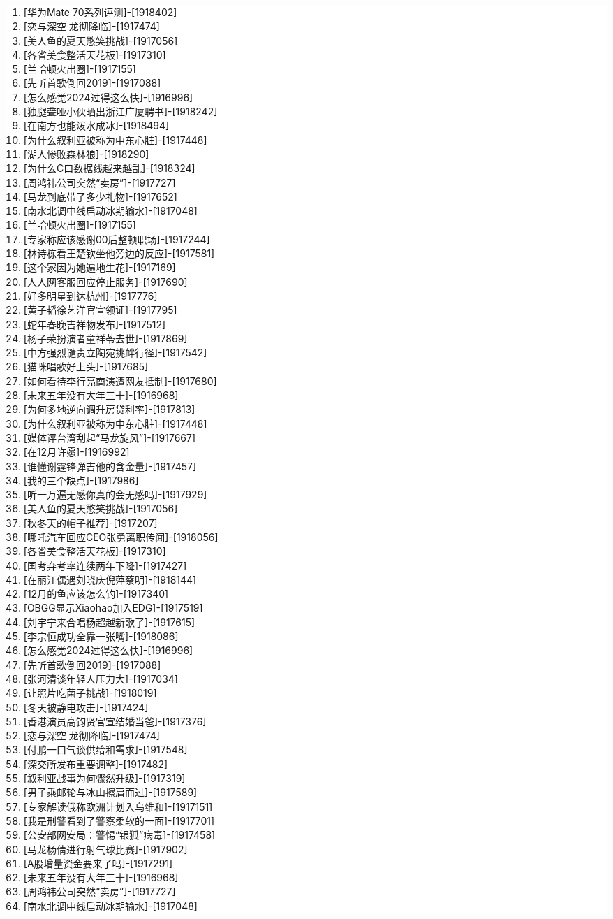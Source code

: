 1. [华为Mate 70系列评测]-[1918402]
1. [恋与深空 龙彻降临]-[1917474]
1. [美人鱼的夏天憋笑挑战]-[1917056]
1. [各省美食整活天花板]-[1917310]
1. [兰哈顿火出圈]-[1917155]
1. [先听首歌倒回2019]-[1917088]
1. [怎么感觉2024过得这么快]-[1916996]
1. [独腿聋哑小伙晒出浙江广厦聘书]-[1918242]
1. [在南方也能泼水成冰]-[1918494]
1. [为什么叙利亚被称为中东心脏]-[1917448]
1. [湖人惨败森林狼]-[1918290]
1. [为什么C口数据线越来越乱]-[1918324]
1. [周鸿祎公司突然“卖房”]-[1917727]
1. [马龙到底带了多少礼物]-[1917652]
1. [南水北调中线启动冰期输水]-[1917048]
1. [兰哈顿火出圈]-[1917155]
1. [专家称应该感谢00后整顿职场]-[1917244]
1. [林诗栋看王楚钦坐他旁边的反应]-[1917581]
1. [这个家因为她遍地生花]-[1917169]
1. [人人网客服回应停止服务]-[1917690]
1. [好多明星到达杭州]-[1917776]
1. [黄子韬徐艺洋官宣领证]-[1917795]
1. [蛇年春晚吉祥物发布]-[1917512]
1. [杨子荣扮演者童祥苓去世]-[1917869]
1. [中方强烈谴责立陶宛挑衅行径]-[1917542]
1. [猫咪唱歌好上头]-[1917685]
1. [如何看待李行亮商演遭网友抵制]-[1917680]
1. [未来五年没有大年三十]-[1916968]
1. [为何多地逆向调升房贷利率]-[1917813]
1. [为什么叙利亚被称为中东心脏]-[1917448]
1. [媒体评台湾刮起“马龙旋风”]-[1917667]
1. [在12月许愿]-[1916992]
1. [谁懂谢霆锋弹吉他的含金量]-[1917457]
1. [我的三个缺点]-[1917986]
1. [听一万遍无感你真的会无感吗]-[1917929]
1. [美人鱼的夏天憋笑挑战]-[1917056]
1. [秋冬天的帽子推荐]-[1917207]
1. [哪吒汽车回应CEO张勇离职传闻]-[1918056]
1. [各省美食整活天花板]-[1917310]
1. [国考弃考率连续两年下降]-[1917427]
1. [在丽江偶遇刘晓庆倪萍蔡明]-[1918144]
1. [12月的鱼应该怎么钓]-[1917340]
1. [OBGG显示Xiaohao加入EDG]-[1917519]
1. [刘宇宁来合唱杨超越新歌了]-[1917615]
1. [李宗恒成功全靠一张嘴]-[1918086]
1. [怎么感觉2024过得这么快]-[1916996]
1. [先听首歌倒回2019]-[1917088]
1. [张河清谈年轻人压力大]-[1917034]
1. [让照片吃菌子挑战]-[1918019]
1. [冬天被静电攻击]-[1917424]
1. [香港演员高钧贤官宣结婚当爸]-[1917376]
1. [恋与深空 龙彻降临]-[1917474]
1. [付鹏一口气谈供给和需求]-[1917548]
1. [深交所发布重要调整]-[1917482]
1. [叙利亚战事为何骤然升级]-[1917319]
1. [男子乘邮轮与冰山擦肩而过]-[1917589]
1. [专家解读俄称欧洲计划入乌维和]-[1917151]
1. [我是刑警看到了警察柔软的一面]-[1917701]
1. [公安部网安局：警惕“银狐”病毒]-[1917458]
1. [马龙杨倩进行射气球比赛]-[1917902]
1. [A股增量资金要来了吗]-[1917291]
1. [未来五年没有大年三十]-[1916968]
1. [周鸿祎公司突然“卖房”]-[1917727]
1. [南水北调中线启动冰期输水]-[1917048]